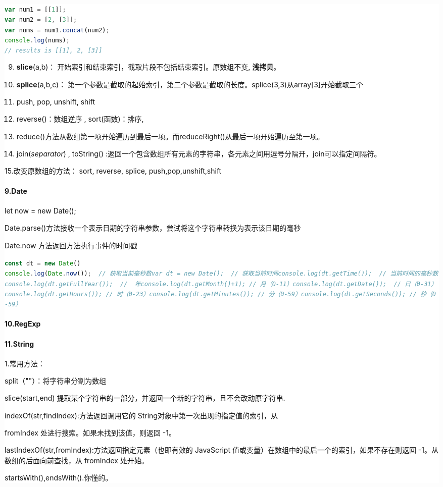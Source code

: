 ```js
var num1 = [[1]];
var num2 = [2, [3]];
var nums = num1.concat(num2);  
console.log(nums);
// results is [[1], 2, [3]]

```

9. **slice**(a,b)：	开始索引和结束索引，截取片段不包括结束索引。原数组不变, **浅拷贝**。
10. **splice**(a,b,c)： 第一个参数是截取的起始索引，第二个参数是截取的长度。splice(3,3)从array[3]开始截取三个

11. push, pop, unshift, shift
12. reverse()：数组逆序 , sort(函数)：排序, 
13. reduce()方法从数组第一项开始遍历到最后一项。而reduceRight()从最后一项开始遍历至第一项。
14. join(*separator*) ,  toString()  :返回一个包含数组所有元素的字符串，各元素之间用逗号分隔开，join可以指定间隔符。

15.改变原数组的方法： sort, reverse, splice, push,pop,unshift,shift



#### 9.Date

let now = new Date();

Date.parse()方法接收一个表示日期的字符串参数，尝试将这个字符串转换为表示该日期的毫秒

Date.now 方法返回方法执行事件的时间戳



```js
const dt = new Date()
console.log(Date.now());  // 获取当前毫秒数var dt = new Date();  // 获取当前时间console.log(dt.getTime());  // 当前时间的毫秒数console.log(dt.getFullYear());  //  年console.log(dt.getMonth()+1); // 月（0-11）console.log(dt.getDate());  // 日（0-31）console.log(dt.getHours()); // 时（0-23）console.log(dt.getMinutes()); // 分（0-59）console.log(dt.getSeconds()); // 秒（0-59）
```

#### 10.RegExp



#### 11.String

1.常用方法：

split（""）：将字符串分割为数组

slice(start,end) 提取某个字符串的一部分，并返回一个新的字符串，且不会改动原字符串.

indexOf(str,findIndex):方法返回调用它的 String对象中第一次出现的指定值的索引，从 

fromIndex 处进行搜索。如果未找到该值，则返回 -1。

lastIndexOf(str,fromIndex):方法返回指定元素（也即有效的 JavaScript 值或变量）在数组中的最后一个的索引，如果不存在则返回 -1。从数组的后面向前查找，从 fromIndex 处开始。



startsWith(),endsWith().你懂的。

